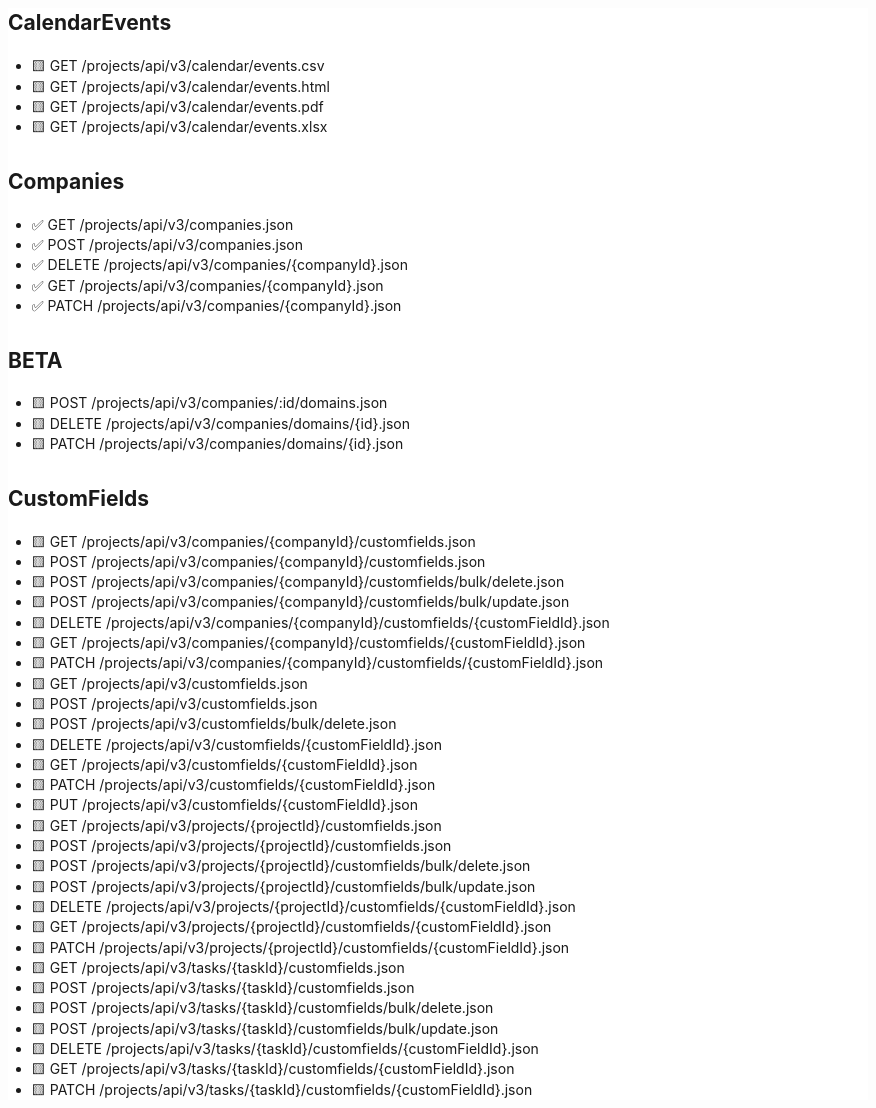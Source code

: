 ## CalendarEvents

- 🟨 GET /projects/api/v3/calendar/events.csv
- 🟨 GET /projects/api/v3/calendar/events.html
- 🟨 GET /projects/api/v3/calendar/events.pdf
- 🟨 GET /projects/api/v3/calendar/events.xlsx

## Companies

- ✅ GET /projects/api/v3/companies.json
- ✅ POST /projects/api/v3/companies.json
- ✅ DELETE /projects/api/v3/companies/{companyId}.json
- ✅ GET /projects/api/v3/companies/{companyId}.json
- ✅ PATCH /projects/api/v3/companies/{companyId}.json

## BETA

- 🟨 POST /projects/api/v3/companies/:id/domains.json
- 🟨 DELETE /projects/api/v3/companies/domains/{id}.json
- 🟨 PATCH /projects/api/v3/companies/domains/{id}.json

## CustomFields

- 🟨 GET /projects/api/v3/companies/{companyId}/customfields.json
- 🟨 POST /projects/api/v3/companies/{companyId}/customfields.json
- 🟨 POST /projects/api/v3/companies/{companyId}/customfields/bulk/delete.json
- 🟨 POST /projects/api/v3/companies/{companyId}/customfields/bulk/update.json
- 🟨 DELETE /projects/api/v3/companies/{companyId}/customfields/{customFieldId}.json
- 🟨 GET /projects/api/v3/companies/{companyId}/customfields/{customFieldId}.json
- 🟨 PATCH /projects/api/v3/companies/{companyId}/customfields/{customFieldId}.json
- 🟨 GET /projects/api/v3/customfields.json
- 🟨 POST /projects/api/v3/customfields.json
- 🟨 POST /projects/api/v3/customfields/bulk/delete.json
- 🟨 DELETE /projects/api/v3/customfields/{customFieldId}.json
- 🟨 GET /projects/api/v3/customfields/{customFieldId}.json
- 🟨 PATCH /projects/api/v3/customfields/{customFieldId}.json
- 🟨 PUT /projects/api/v3/customfields/{customFieldId}.json
- 🟨 GET /projects/api/v3/projects/{projectId}/customfields.json
- 🟨 POST /projects/api/v3/projects/{projectId}/customfields.json
- 🟨 POST /projects/api/v3/projects/{projectId}/customfields/bulk/delete.json
- 🟨 POST /projects/api/v3/projects/{projectId}/customfields/bulk/update.json
- 🟨 DELETE /projects/api/v3/projects/{projectId}/customfields/{customFieldId}.json
- 🟨 GET /projects/api/v3/projects/{projectId}/customfields/{customFieldId}.json
- 🟨 PATCH /projects/api/v3/projects/{projectId}/customfields/{customFieldId}.json
- 🟨 GET /projects/api/v3/tasks/{taskId}/customfields.json
- 🟨 POST /projects/api/v3/tasks/{taskId}/customfields.json
- 🟨 POST /projects/api/v3/tasks/{taskId}/customfields/bulk/delete.json
- 🟨 POST /projects/api/v3/tasks/{taskId}/customfields/bulk/update.json
- 🟨 DELETE /projects/api/v3/tasks/{taskId}/customfields/{customFieldId}.json
- 🟨 GET /projects/api/v3/tasks/{taskId}/customfields/{customFieldId}.json
- 🟨 PATCH /projects/api/v3/tasks/{taskId}/customfields/{customFieldId}.json
